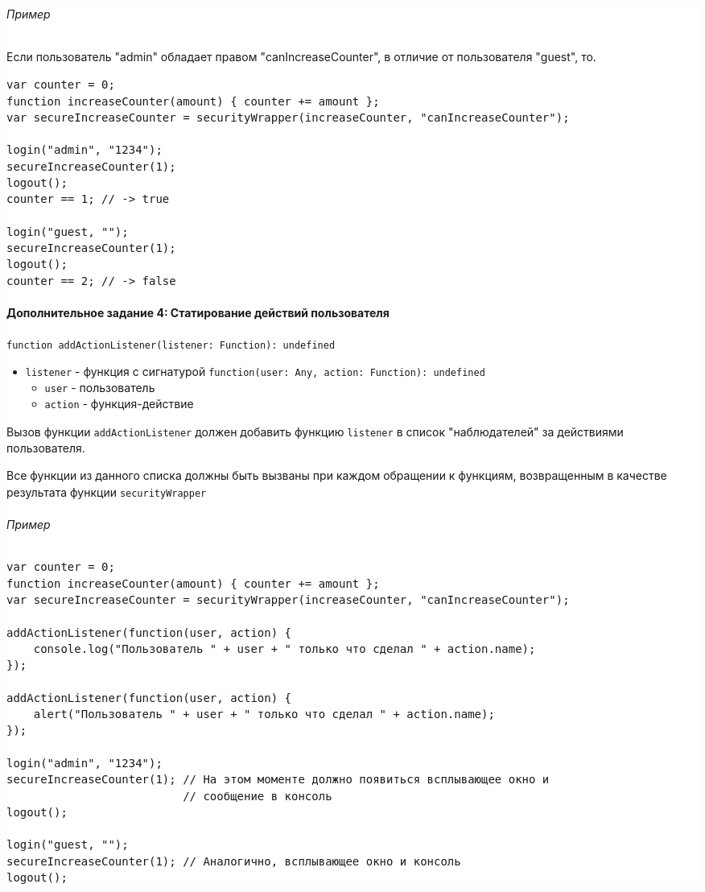 ###### Пример

Если пользователь "admin" обладает правом "canIncreaseCounter", в отличие от пользователя "guest", то.
<pre>
var counter = 0;
function increaseCounter(amount) { counter += amount };
var secureIncreaseCounter = securityWrapper(increaseCounter, "canIncreaseCounter");

login("admin", "1234");  
secureIncreaseCounter(1);
logout();
counter == 1; // -> true

login("guest, "");
secureIncreaseCounter(1);
logout();
counter == 2; // -> false 
</pre>

#### Дополнительное задание 4: Статирование действий пользователя

`function addActionListener(listener: Function): undefined`

 - `listener` - функция с сигнатурой `function(user: Any, action: Function): undefined`
	 - `user` - пользователь
	 - `action` - функция-действие

Вызов функции `addActionListener` должен добавить функцию `listener` в список "наблюдателей" за действиями пользователя.

Все функции из данного списка должны быть вызваны при каждом обращении к функциям, возвращенным в качестве результата функции `securityWrapper`

###### Пример

<pre>var counter = 0;
function increaseCounter(amount) { counter += amount };
var secureIncreaseCounter = securityWrapper(increaseCounter, "canIncreaseCounter");

addActionListener(function(user, action) { 
    console.log("Пользователь " + user + " только что сделал " + action.name); 
});

addActionListener(function(user, action) { 
    alert("Пользователь " + user + " только что сделал " + action.name); 
});

login("admin", "1234");  
secureIncreaseCounter(1); // На этом моменте должно появиться всплывающее окно и
                          // сообщение в консоль
logout();

login("guest, "");
secureIncreaseCounter(1); // Аналогично, всплывающее окно и консоль
logout();
</pre>
